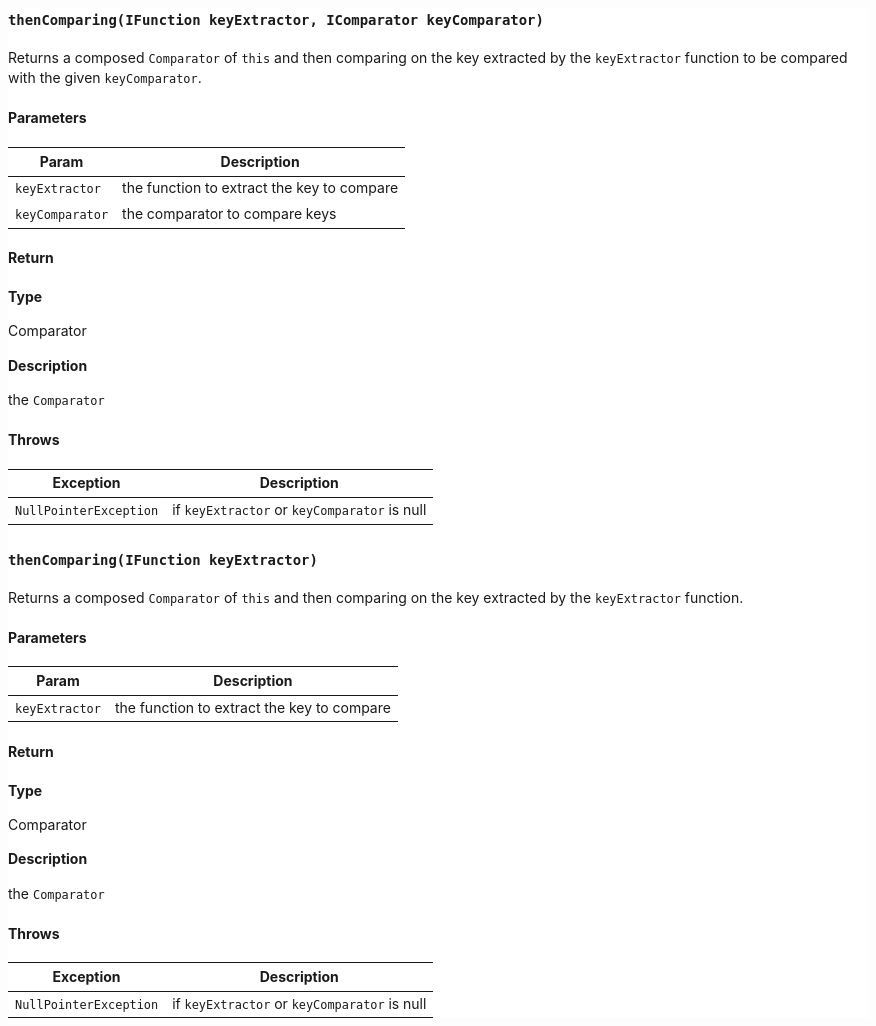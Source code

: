 ### `thenComparing(IFunction keyExtractor, IComparator keyComparator)`

Returns a composed `Comparator` of `this` and then comparing on the key extracted by the `keyExtractor` function to be compared with the given `keyComparator`.

#### Parameters
|Param|Description|
|---|---|
|`keyExtractor`|the function to extract the key to compare|
|`keyComparator`|the comparator to compare keys|

#### Return

**Type**

Comparator

**Description**

the `Comparator`

#### Throws
|Exception|Description|
|---|---|
|`NullPointerException`|if `keyExtractor` or `keyComparator` is null|

### `thenComparing(IFunction keyExtractor)`

Returns a composed `Comparator` of `this` and then comparing on the key extracted by the `keyExtractor` function.

#### Parameters
|Param|Description|
|---|---|
|`keyExtractor`|the function to extract the key to compare|

#### Return

**Type**

Comparator

**Description**

the `Comparator`

#### Throws
|Exception|Description|
|---|---|
|`NullPointerException`|if `keyExtractor` or `keyComparator` is null|
